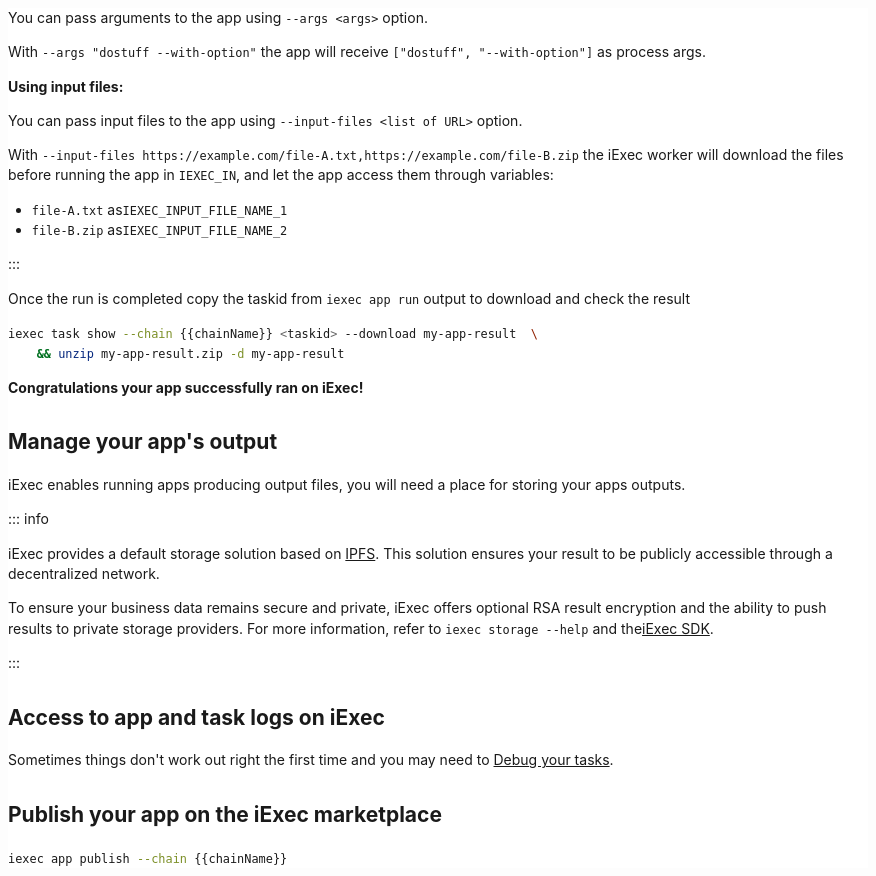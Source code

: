 You can pass arguments to the app using `--args <args>` option.

With `--args "dostuff --with-option"` the app will receive
`["dostuff", "--with-option"]` as process args.

**Using input files:**

You can pass input files to the app using `--input-files <list of URL>` option.

With
`--input-files https://example.com/file-A.txt,https://example.com/file-B.zip`
the iExec worker will download the files before running the app in `IEXEC_IN`,
and let the app access them through variables:

- `file-A.txt` as`IEXEC_INPUT_FILE_NAME_1`
- `file-B.zip` as`IEXEC_INPUT_FILE_NAME_2`

:::

Once the run is completed copy the taskid from `iexec app run` output to
download and check the result

```bash twoslash
iexec task show --chain {{chainName}} <taskid> --download my-app-result  \
    && unzip my-app-result.zip -d my-app-result
```

**Congratulations your app successfully ran on iExec!**

## Manage your app's output

iExec enables running apps producing output files, you will need a place for
storing your apps outputs.

::: info

iExec provides a default storage solution based on [IPFS](https://ipfs.io/).
This solution ensures your result to be publicly accessible through a
decentralized network.

To ensure your business data remains secure and private, iExec offers optional
RSA result encryption and the ability to push results to private storage
providers. For more information, refer to `iexec storage --help` and
the[iExec SDK](https://github.com/iExecBlockchainComputing/iexec-sdk).

:::

## Access to app and task logs on iExec

Sometimes things don't work out right the first time and you may need to
[Debug your tasks](/guides/build-iapp/debugging).

## Publish your app on the iExec marketplace

```bash twoslash
iexec app publish --chain {{chainName}}
```
